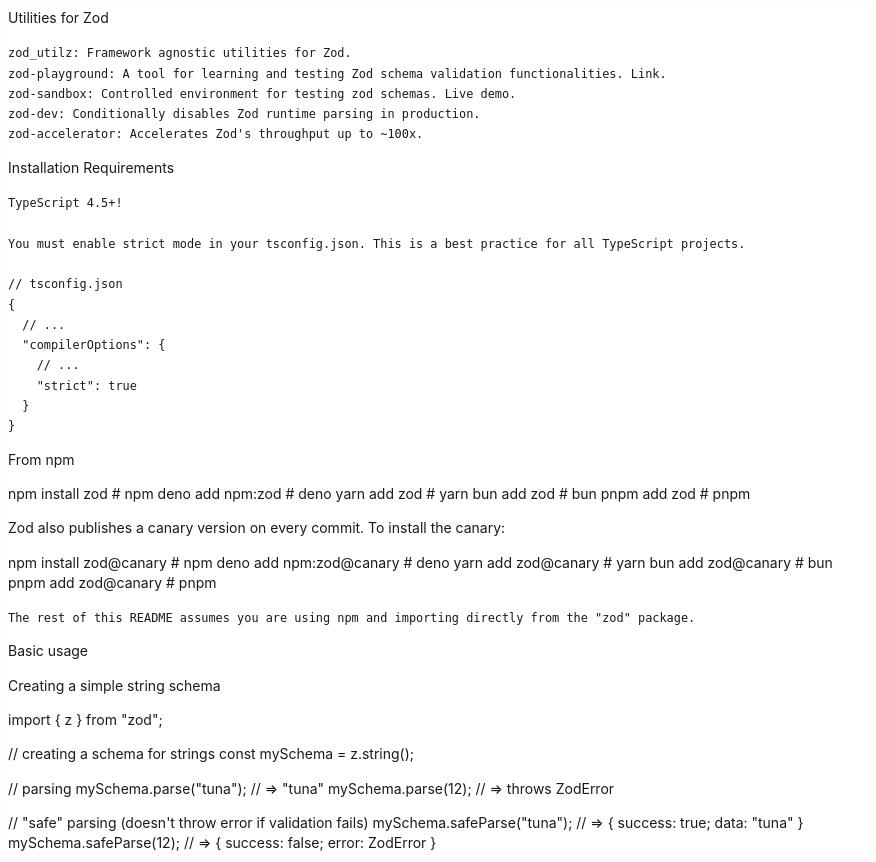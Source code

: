 Utilities for Zod

    zod_utilz: Framework agnostic utilities for Zod.
    zod-playground: A tool for learning and testing Zod schema validation functionalities. Link.
    zod-sandbox: Controlled environment for testing zod schemas. Live demo.
    zod-dev: Conditionally disables Zod runtime parsing in production.
    zod-accelerator: Accelerates Zod's throughput up to ~100x.

Installation
Requirements

    TypeScript 4.5+!

    You must enable strict mode in your tsconfig.json. This is a best practice for all TypeScript projects.

    // tsconfig.json
    {
      // ...
      "compilerOptions": {
        // ...
        "strict": true
      }
    }

From npm

npm install zod # npm
deno add npm:zod # deno
yarn add zod # yarn
bun add zod # bun
pnpm add zod # pnpm

Zod also publishes a canary version on every commit. To install the canary:

npm install zod@canary # npm
deno add npm:zod@canary # deno
yarn add zod@canary # yarn
bun add zod@canary # bun
pnpm add zod@canary # pnpm

    The rest of this README assumes you are using npm and importing directly from the "zod" package.

Basic usage

Creating a simple string schema

import { z } from "zod";

// creating a schema for strings
const mySchema = z.string();

// parsing
mySchema.parse("tuna"); // => "tuna"
mySchema.parse(12); // => throws ZodError

// "safe" parsing (doesn't throw error if validation fails)
mySchema.safeParse("tuna"); // => { success: true; data: "tuna" }
mySchema.safeParse(12); // => { success: false; error: ZodError }

